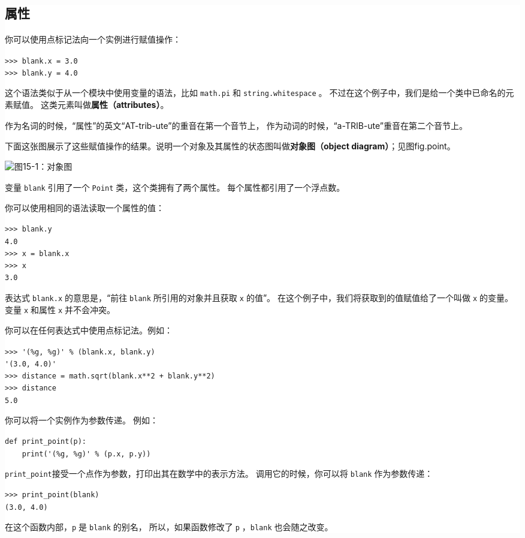 属性
----

你可以使用点标记法向一个实例进行赋值操作：

    >>> blank.x = 3.0
    >>> blank.y = 4.0

这个语法类似于从一个模块中使用变量的语法，比如 `math.pi` 和
`string.whitespace` 。
不过在这个例子中，我们是给一个类中已命名的元素赋值。
这类元素叫做**属性（attributes）**。

作为名词的时候，“属性”的英文“AT-trib-ute”的重音在第一个音节上，
作为动词的时候，“a-TRIB-ute”重音在第二个音节上。

下面这张图展示了这些赋值操作的结果。说明一个对象及其属性的状态图叫做**对象图（object
diagram）**；见图fig.point。

![图15-1：对象图](figs/point.png)

变量 `blank` 引用了一个 `Point` 类，这个类拥有了两个属性。
每个属性都引用了一个浮点数。

你可以使用相同的语法读取一个属性的值：

    >>> blank.y
    4.0
    >>> x = blank.x
    >>> x
    3.0

表达式 `blank.x` 的意思是，“前往 `blank` 所引用的对象并且获取 `x`
的值”。 在这个例子中，我们将获取到的值赋值给了一个叫做 `x` 的变量。 变量
`x` 和属性 `x` 并不会冲突。

你可以在任何表达式中使用点标记法。例如：

    >>> '(%g, %g)' % (blank.x, blank.y)
    '(3.0, 4.0)'
    >>> distance = math.sqrt(blank.x**2 + blank.y**2)
    >>> distance
    5.0

你可以将一个实例作为参数传递。 例如：

    def print_point(p):
        print('(%g, %g)' % (p.x, p.y))

`print_point`接受一个点作为参数，打印出其在数学中的表示方法。
调用它的时候，你可以将 `blank` 作为参数传递：

    >>> print_point(blank)
    (3.0, 4.0)

在这个函数内部，`p` 是 `blank` 的别名， 所以，如果函数修改了 `p`
，`blank` 也会随之改变。
